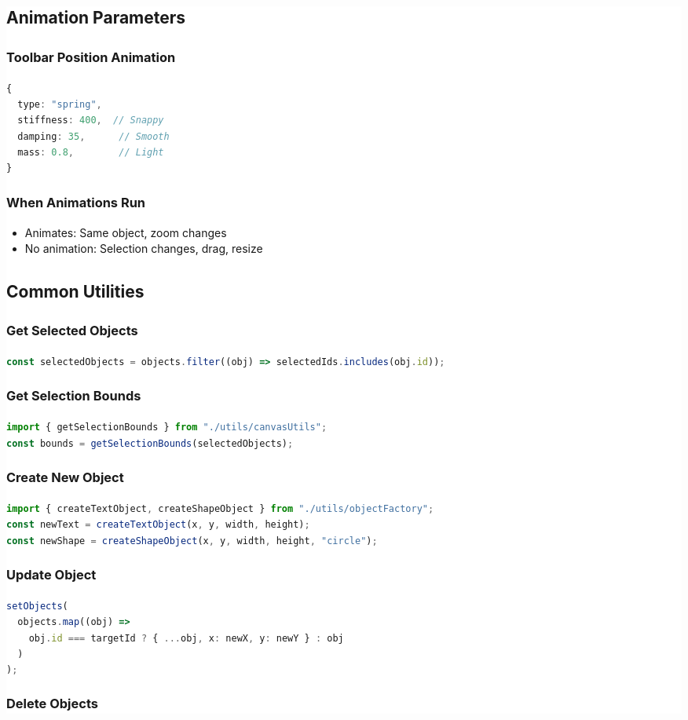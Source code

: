 ## Animation Parameters

### Toolbar Position Animation

```typescript
{
  type: "spring",
  stiffness: 400,  // Snappy
  damping: 35,      // Smooth
  mass: 0.8,        // Light
}
```

### When Animations Run

- Animates: Same object, zoom changes
- No animation: Selection changes, drag, resize

## Common Utilities

### Get Selected Objects

```typescript
const selectedObjects = objects.filter((obj) => selectedIds.includes(obj.id));
```

### Get Selection Bounds

```typescript
import { getSelectionBounds } from "./utils/canvasUtils";
const bounds = getSelectionBounds(selectedObjects);
```

### Create New Object

```typescript
import { createTextObject, createShapeObject } from "./utils/objectFactory";
const newText = createTextObject(x, y, width, height);
const newShape = createShapeObject(x, y, width, height, "circle");
```

### Update Object

```typescript
setObjects(
  objects.map((obj) =>
    obj.id === targetId ? { ...obj, x: newX, y: newY } : obj
  )
);
```

### Delete Objects
